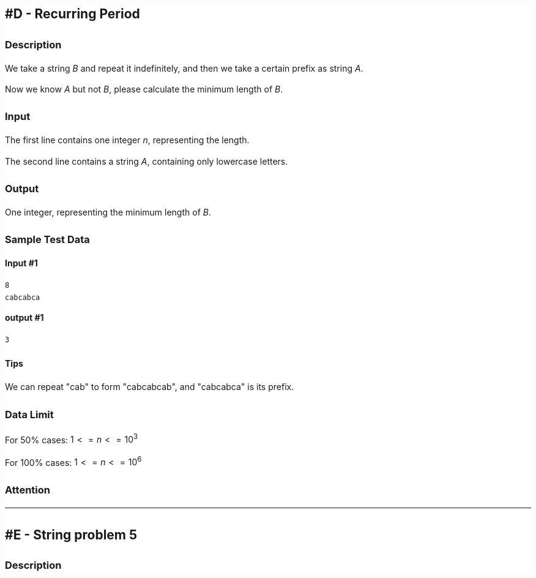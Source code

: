 <div STYLE="page-break-after: always;"></div>

## #D - Recurring Period

### Description

We take a string *B* and repeat it indefinitely, and then we take a certain prefix as string *A*.

Now we know *A* but not *B*, please calculate the minimum length of *B*.

### Input

The first line contains one integer *n*, representing the length.

The second line contains a string *A*, containing only lowercase letters.

### Output

One integer, representing the minimum length of *B*.

### Sample Test Data

**Input #1**

```
8
cabcabca
```

**output #1**

```
3
```

#### Tips

We can repeat "cab" to form "cabcabcab", and "cabcabca" is its prefix.

### Data Limit

For 50% cases: $1<=n<=10^3$

For 100% cases: $1<=n<=10^6$

### Attention



---

<div STYLE="page-break-after: always;"></div>

## #E - String problem 5

### Description
